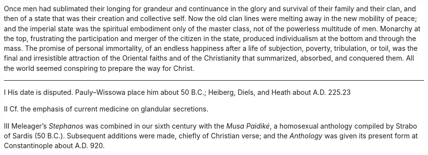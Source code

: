 Once men had sublimated their longing for grandeur and continuance in the glory and survival of their family and their clan, and then of a state that was their creation and collective self. Now the old clan lines were melting away in the new mobility of peace; and the imperial state was the spiritual embodiment only of the master class, not of the powerless multitude of men. Monarchy at the top, frustrating the participation and merger of the citizen in the state, produced individualism at the bottom and through the mass. The promise of personal immortality, of an endless happiness after a life of subjection, poverty, tribulation, or toil, was the final and irresistible attraction of the Oriental faiths and of the Christianity that summarized, absorbed, and conquered them. All the world seemed conspiring to prepare the way for Christ.



* * *

I His date is disputed. Pauly–Wissowa place him about 50 B.C.; Heiberg, Diels, and Heath about A.D. 225.23

II Cf. the emphasis of current medicine on glandular secretions.

III Meleager’s *Stephanos* was combined in our sixth century with the *Musa Paidiké*, a homosexual anthology compiled by Strabo of Sardis \(50 B.C.\). Subsequent additions were made, chiefly of Christian verse; and the *Anthology* was given its present form at Constantinople about A.D. 920.


